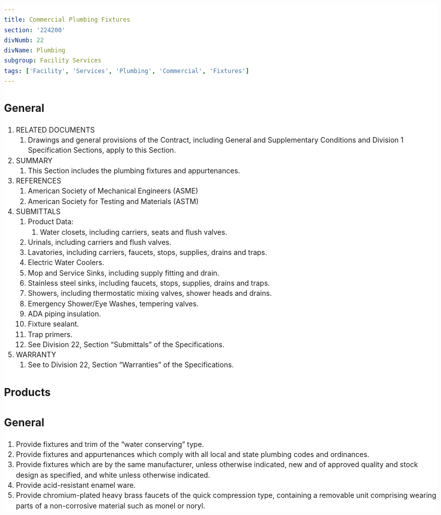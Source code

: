 ```yaml
---
title: Commercial Plumbing Fixtures
section: '224200'
divNumb: 22
divName: Plumbing
subgroup: Facility Services
tags: ['Facility', 'Services', 'Plumbing', 'Commercial', 'Fixtures']
---
```


## General

1. RELATED DOCUMENTS
   1. Drawings and general provisions of the Contract, including General and Supplementary Conditions and Division 1 Specification Sections, apply to this Section.
1. SUMMARY
   1. This Section includes the plumbing fixtures and appurtenances.
1. REFERENCES
   1. American Society of Mechanical Engineers (ASME)
   1. American Society for Testing and Materials (ASTM)
1. SUBMITTALS
   1. Product Data:
      1. Water closets, including carriers, seats and flush valves.
   1. Urinals, including carriers and flush valves.
   1. Lavatories, including carriers, faucets, stops, supplies, drains and traps.
   1. Electric Water Coolers.
   1. Mop and Service Sinks, including supply fitting and drain.
   1. Stainless steel sinks, including faucets, stops, supplies, drains and traps.
   1. Showers, including thermostatic mixing valves, shower heads and drains.
   1. Emergency Shower/Eye Washes, tempering valves.
   1. ADA piping insulation.
   1. Fixture sealant.
   1. Trap primers.
   1. See Division 22, Section “Submittals” of the Specifications.
1. WARRANTY
   1. See to Division 22, Section “Warranties” of the Specifications.

## Products

## General

1.  Provide fixtures and trim of the “water conserving” type.
1.  Provide fixtures and appurtenances which comply with all local and state plumbing codes and ordinances.
1.  Provide fixtures which are by the same manufacturer, unless otherwise indicated, new and of approved quality and stock design as specified, and white unless otherwise indicated.
1.  Provide acid-resistant enamel ware.
1.  Provide chromium-plated heavy brass faucets of the quick compression type, containing a removable unit comprising wearing parts of a non-corrosive material such as monel or noryl.
